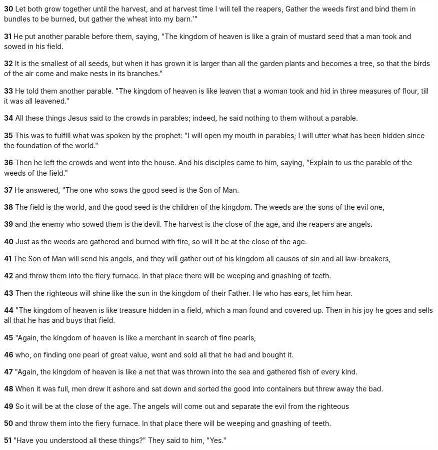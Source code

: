 **30** Let both grow together until the harvest, and at harvest time I will tell the reapers, Gather the weeds first and bind them in bundles to be burned, but gather the wheat into my barn.'"

**31** He put another parable before them, saying, "The kingdom of heaven is like a grain of mustard seed that a man took and sowed in his field.

**32** It is the smallest of all seeds, but when it has grown it is larger than all the garden plants and becomes a tree, so that the birds of the air come and make nests in its branches."

**33** He told them another parable. "The kingdom of heaven is like leaven that a woman took and hid in three measures of flour, till it was all leavened."

**34** All these things Jesus said to the crowds in parables; indeed, he said nothing to them without a parable.

**35** This was to fulfill what was spoken by the prophet: "I will open my mouth in parables; I will utter what has been hidden since the foundation of the world."

**36** Then he left the crowds and went into the house. And his disciples came to him, saying, "Explain to us the parable of the weeds of the field."

**37** He answered, "The one who sows the good seed is the Son of Man.

**38** The field is the world, and the good seed is the children of the kingdom. The weeds are the sons of the evil one,

**39** and the enemy who sowed them is the devil. The harvest is the close of the age, and the reapers are angels.

**40** Just as the weeds are gathered and burned with fire, so will it be at the close of the age.

**41** The Son of Man will send his angels, and they will gather out of his kingdom all causes of sin and all law-breakers,

**42** and throw them into the fiery furnace. In that place there will be weeping and gnashing of teeth.

**43** Then the righteous will shine like the sun in the kingdom of their Father. He who has ears, let him hear.

**44** "The kingdom of heaven is like treasure hidden in a field, which a man found and covered up. Then in his joy he goes and sells all that he has and buys that field.

**45** "Again, the kingdom of heaven is like a merchant in search of fine pearls,

**46** who, on finding one pearl of great value, went and sold all that he had and bought it.

**47** "Again, the kingdom of heaven is like a net that was thrown into the sea and gathered fish of every kind.

**48** When it was full, men drew it ashore and sat down and sorted the good into containers but threw away the bad.

**49** So it will be at the close of the age. The angels will come out and separate the evil from the righteous

**50** and throw them into the fiery furnace. In that place there will be weeping and gnashing of teeth.

**51** "Have you understood all these things?" They said to him, "Yes."
